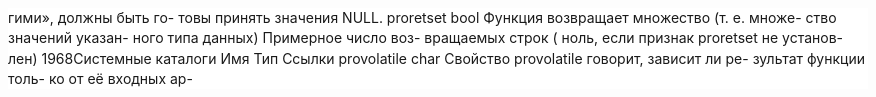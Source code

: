 гими», должны быть го-
товы принять значения
NULL.
proretset bool Функция
возвращает
множество (т. е. множе-
ство значений указан-
ного типа данных)
Примерное число воз-
вращаемых
строк
(
ноль,
если
признак
proretset не установ-
лен)
1968Системные каталоги
Имя Тип
Ссылки
provolatile char Свойство provolatile
говорит, зависит ли ре-
зультат функции толь-
ко от её входных ар-
